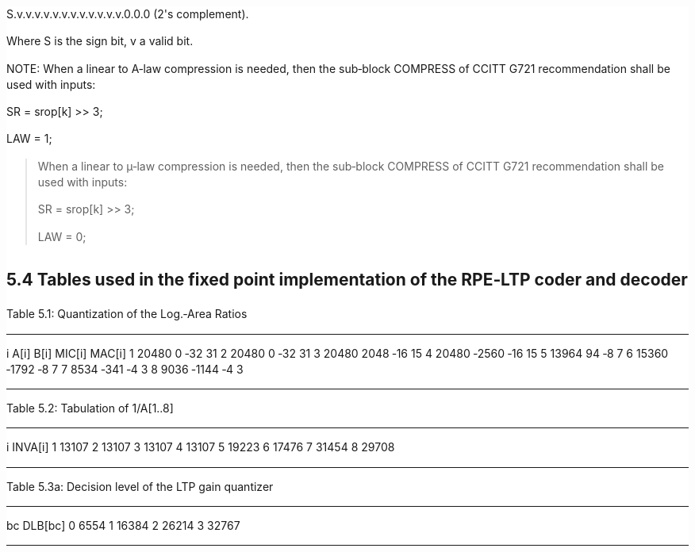 S.v.v.v.v.v.v.v.v.v.v.v.v.0.0.0 (2\'s complement).

Where S is the sign bit, v a valid bit.

NOTE: When a linear to A‑law compression is needed, then the sub‑block
COMPRESS of CCITT G721 recommendation shall be used with inputs:

SR = srop\[k\] \>\> 3;

LAW = 1;

> When a linear to μ‑law compression is needed, then the sub‑block
> COMPRESS of CCITT G721 recommendation shall be used with inputs:
>
> SR = srop\[k\] \>\> 3;
>
> LAW = 0;

5.4 Tables used in the fixed point implementation of the RPE‑LTP coder and decoder
----------------------------------------------------------------------------------

Table 5.1: Quantization of the Log.‑Area Ratios

  --- -------- -------- ---------- ----------
  i   A\[i\]   B\[i\]   MIC\[i\]   MAC\[i\]
  1   20480    0        ‑32        31
  2   20480    0        ‑32        31
  3   20480    2048     ‑16        15
  4   20480    ‑2560    ‑16        15
  5   13964    94       ‑8         7
  6   15360    ‑1792    ‑8         7
  7   8534     ‑341     ‑4         3
  8   9036     ‑1144    ‑4         3
  --- -------- -------- ---------- ----------

Table 5.2: Tabulation of 1/A\[1..8\]

  --- -----------
  i   INVA\[i\]
  1   13107
  2   13107
  3   13107
  4   13107
  5   19223
  6   17476
  7   31454
  8   29708
  --- -----------

Table 5.3a: Decision level of the LTP gain quantizer

  ---- -----------
  bc   DLB\[bc\]
  0    6554
  1    16384
  2    26214
  3    32767
  ---- -----------
